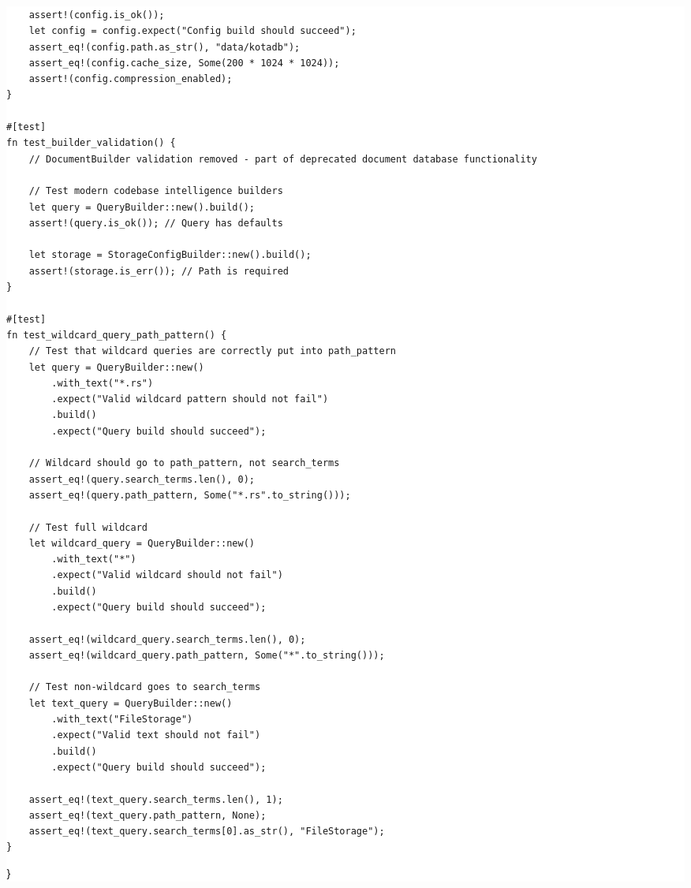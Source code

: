         assert!(config.is_ok());
        let config = config.expect("Config build should succeed");
        assert_eq!(config.path.as_str(), "data/kotadb");
        assert_eq!(config.cache_size, Some(200 * 1024 * 1024));
        assert!(config.compression_enabled);
    }

    #[test]
    fn test_builder_validation() {
        // DocumentBuilder validation removed - part of deprecated document database functionality

        // Test modern codebase intelligence builders
        let query = QueryBuilder::new().build();
        assert!(query.is_ok()); // Query has defaults

        let storage = StorageConfigBuilder::new().build();
        assert!(storage.is_err()); // Path is required
    }

    #[test]
    fn test_wildcard_query_path_pattern() {
        // Test that wildcard queries are correctly put into path_pattern
        let query = QueryBuilder::new()
            .with_text("*.rs")
            .expect("Valid wildcard pattern should not fail")
            .build()
            .expect("Query build should succeed");

        // Wildcard should go to path_pattern, not search_terms
        assert_eq!(query.search_terms.len(), 0);
        assert_eq!(query.path_pattern, Some("*.rs".to_string()));

        // Test full wildcard
        let wildcard_query = QueryBuilder::new()
            .with_text("*")
            .expect("Valid wildcard should not fail")
            .build()
            .expect("Query build should succeed");

        assert_eq!(wildcard_query.search_terms.len(), 0);
        assert_eq!(wildcard_query.path_pattern, Some("*".to_string()));

        // Test non-wildcard goes to search_terms
        let text_query = QueryBuilder::new()
            .with_text("FileStorage")
            .expect("Valid text should not fail")
            .build()
            .expect("Query build should succeed");

        assert_eq!(text_query.search_terms.len(), 1);
        assert_eq!(text_query.path_pattern, None);
        assert_eq!(text_query.search_terms[0].as_str(), "FileStorage");
    }
}
